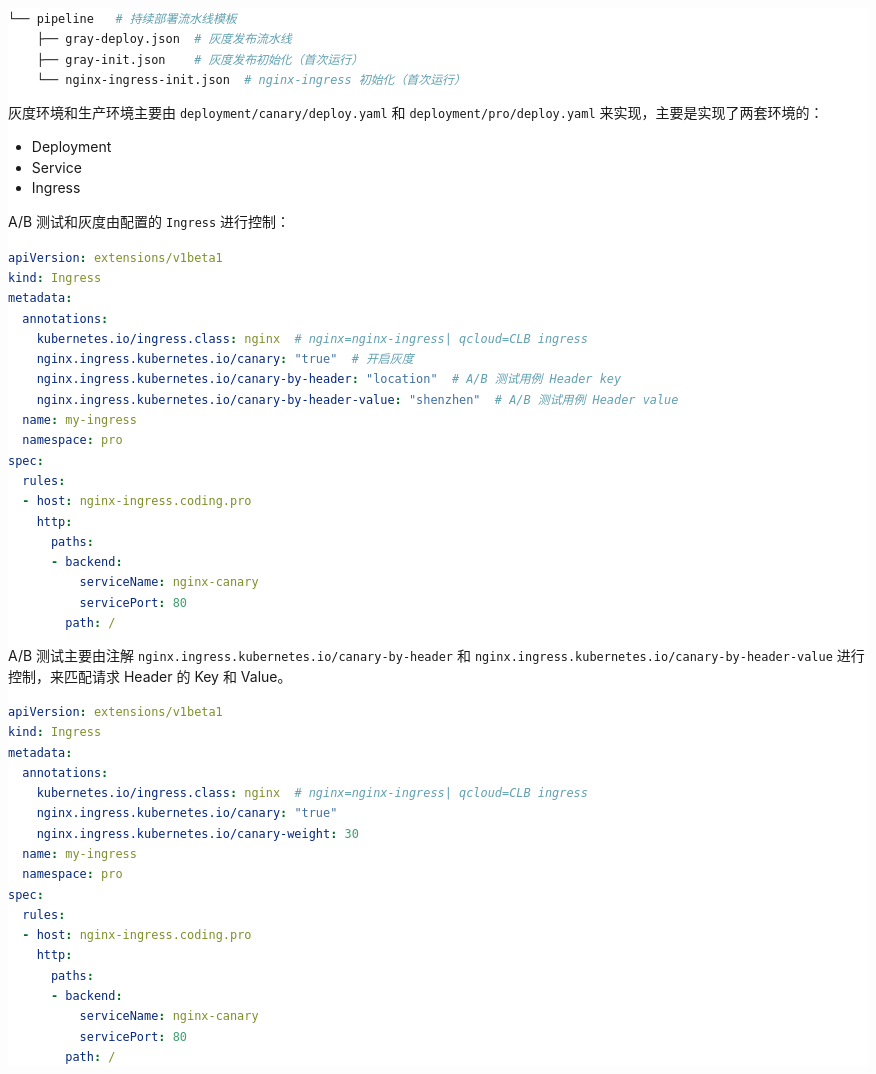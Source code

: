 ```sh
└── pipeline   # 持续部署流水线模板
    ├── gray-deploy.json  # 灰度发布流水线
    ├── gray-init.json    # 灰度发布初始化（首次运行）
    └── nginx-ingress-init.json  # nginx-ingress 初始化（首次运行）
```

灰度环境和生产环境主要由 `deployment/canary/deploy.yaml` 和 `deployment/pro/deploy.yaml` 来实现，主要是实现了两套环境的：
*   Deployment
*   Service
*   Ingress

A/B 测试和灰度由配置的 `Ingress` 进行控制：

```yaml
apiVersion: extensions/v1beta1
kind: Ingress
metadata:
  annotations:
    kubernetes.io/ingress.class: nginx  # nginx=nginx-ingress| qcloud=CLB ingress
    nginx.ingress.kubernetes.io/canary: "true"  # 开启灰度
    nginx.ingress.kubernetes.io/canary-by-header: "location"  # A/B 测试用例 Header key
    nginx.ingress.kubernetes.io/canary-by-header-value: "shenzhen"  # A/B 测试用例 Header value
  name: my-ingress
  namespace: pro
spec:
  rules:
  - host: nginx-ingress.coding.pro
    http:
      paths:
      - backend:
          serviceName: nginx-canary
          servicePort: 80
        path: /
```

A/B 测试主要由注解 `nginx.ingress.kubernetes.io/canary-by-header` 和 `nginx.ingress.kubernetes.io/canary-by-header-value` 进行控制，来匹配请求 Header 的 Key 和 Value。

```yaml
apiVersion: extensions/v1beta1
kind: Ingress
metadata:
  annotations:
    kubernetes.io/ingress.class: nginx  # nginx=nginx-ingress| qcloud=CLB ingress
    nginx.ingress.kubernetes.io/canary: "true"
    nginx.ingress.kubernetes.io/canary-weight: 30
  name: my-ingress
  namespace: pro
spec:
  rules:
  - host: nginx-ingress.coding.pro
    http:
      paths:
      - backend:
          serviceName: nginx-canary
          servicePort: 80
        path: /
```
